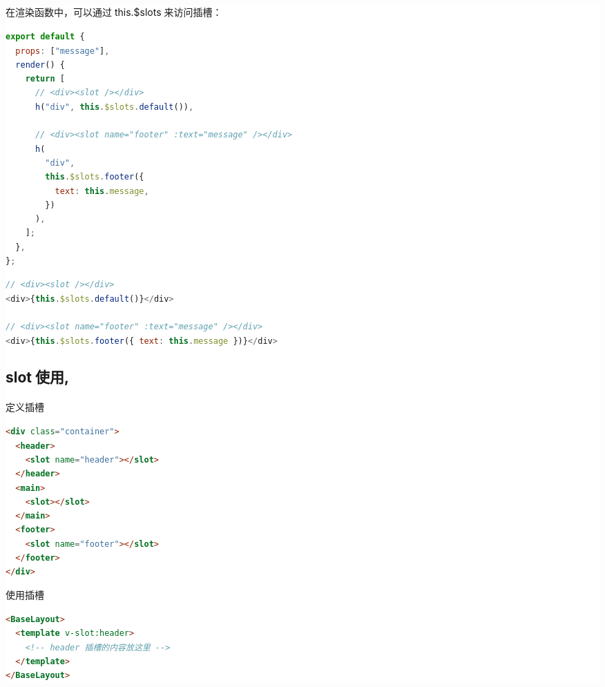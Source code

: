在渲染函数中，可以通过 this.$slots 来访问插槽：

```js
export default {
  props: ["message"],
  render() {
    return [
      // <div><slot /></div>
      h("div", this.$slots.default()),

      // <div><slot name="footer" :text="message" /></div>
      h(
        "div",
        this.$slots.footer({
          text: this.message,
        })
      ),
    ];
  },
};
```

```js
// <div><slot /></div>
<div>{this.$slots.default()}</div>

// <div><slot name="footer" :text="message" /></div>
<div>{this.$slots.footer({ text: this.message })}</div>

```

## slot 使用,

定义插槽

```html
<div class="container">
  <header>
    <slot name="header"></slot>
  </header>
  <main>
    <slot></slot>
  </main>
  <footer>
    <slot name="footer"></slot>
  </footer>
</div>
```

使用插槽



```html
<BaseLayout>
  <template v-slot:header>
    <!-- header 插槽的内容放这里 -->
  </template>
</BaseLayout>
```
